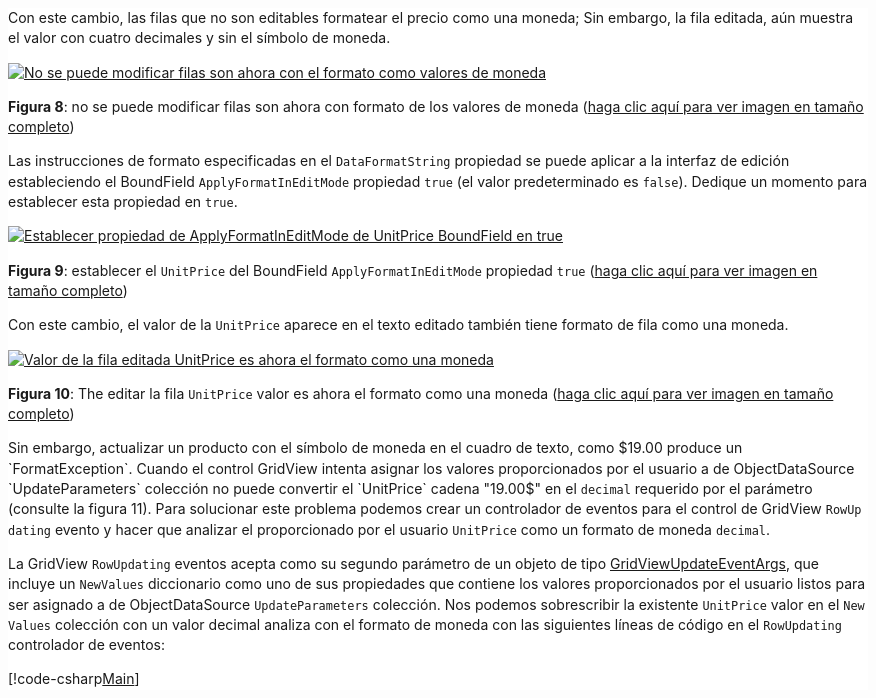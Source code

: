 
Con este cambio, las filas que no son editables formatear el precio como una moneda; Sin embargo, la fila editada, aún muestra el valor con cuatro decimales y sin el símbolo de moneda.


[![No se puede modificar filas son ahora con el formato como valores de moneda](examining-the-events-associated-with-inserting-updating-and-deleting-cs/_static/image23.png)](examining-the-events-associated-with-inserting-updating-and-deleting-cs/_static/image22.png)

**Figura 8**: no se puede modificar filas son ahora con formato de los valores de moneda ([haga clic aquí para ver imagen en tamaño completo](examining-the-events-associated-with-inserting-updating-and-deleting-cs/_static/image24.png))


Las instrucciones de formato especificadas en el `DataFormatString` propiedad se puede aplicar a la interfaz de edición estableciendo el BoundField `ApplyFormatInEditMode` propiedad `true` (el valor predeterminado es `false`). Dedique un momento para establecer esta propiedad en `true`.


[![Establecer propiedad de ApplyFormatInEditMode de UnitPrice BoundField en true](examining-the-events-associated-with-inserting-updating-and-deleting-cs/_static/image26.png)](examining-the-events-associated-with-inserting-updating-and-deleting-cs/_static/image25.png)

**Figura 9**: establecer el `UnitPrice` del BoundField `ApplyFormatInEditMode` propiedad `true` ([haga clic aquí para ver imagen en tamaño completo](examining-the-events-associated-with-inserting-updating-and-deleting-cs/_static/image27.png))


Con este cambio, el valor de la `UnitPrice` aparece en el texto editado también tiene formato de fila como una moneda.


[![Valor de la fila editada UnitPrice es ahora el formato como una moneda](examining-the-events-associated-with-inserting-updating-and-deleting-cs/_static/image29.png)](examining-the-events-associated-with-inserting-updating-and-deleting-cs/_static/image28.png)

**Figura 10**: The editar la fila `UnitPrice` valor es ahora el formato como una moneda ([haga clic aquí para ver imagen en tamaño completo](examining-the-events-associated-with-inserting-updating-and-deleting-cs/_static/image30.png))


Sin embargo, actualizar un producto con el símbolo de moneda en el cuadro de texto, como $19.00 produce un `FormatException`. Cuando el control GridView intenta asignar los valores proporcionados por el usuario a de ObjectDataSource `UpdateParameters` colección no puede convertir el `UnitPrice` cadena "19.00$" en el `decimal` requerido por el parámetro (consulte la figura 11). Para solucionar este problema podemos crear un controlador de eventos para el control de GridView `RowUpdating` evento y hacer que analizar el proporcionado por el usuario `UnitPrice` como un formato de moneda `decimal`.

La GridView `RowUpdating` eventos acepta como su segundo parámetro de un objeto de tipo [GridViewUpdateEventArgs](https://msdn.microsoft.com/library/system.web.ui.webcontrols.gridviewupdateeventargs(VS.80).aspx), que incluye un `NewValues` diccionario como uno de sus propiedades que contiene los valores proporcionados por el usuario listos para ser asignado a de ObjectDataSource `UpdateParameters` colección. Nos podemos sobrescribir la existente `UnitPrice` valor en el `NewValues` colección con un valor decimal analiza con el formato de moneda con las siguientes líneas de código en el `RowUpdating` controlador de eventos:


[!code-csharp[Main](examining-the-events-associated-with-inserting-updating-and-deleting-cs/samples/sample4.cs)]
